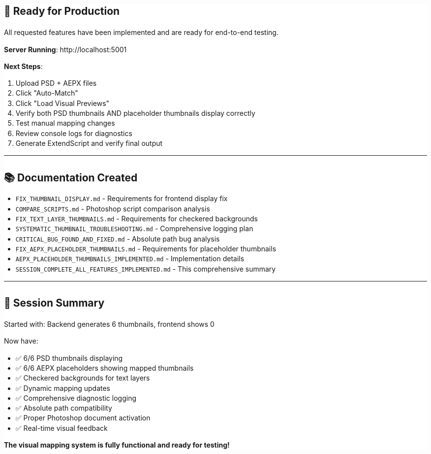 
## 🚀 Ready for Production

All requested features have been implemented and are ready for end-to-end testing.

**Server Running**: http://localhost:5001

**Next Steps**:
1. Upload PSD + AEPX files
2. Click "Auto-Match"
3. Click "Load Visual Previews"
4. Verify both PSD thumbnails AND placeholder thumbnails display correctly
5. Test manual mapping changes
6. Review console logs for diagnostics
7. Generate ExtendScript and verify final output

---

## 📚 Documentation Created

- `FIX_THUMBNAIL_DISPLAY.md` - Requirements for frontend display fix
- `COMPARE_SCRIPTS.md` - Photoshop script comparison analysis
- `FIX_TEXT_LAYER_THUMBNAILS.md` - Requirements for checkered backgrounds
- `SYSTEMATIC_THUMBNAIL_TROUBLESHOOTING.md` - Comprehensive logging plan
- `CRITICAL_BUG_FOUND_AND_FIXED.md` - Absolute path bug analysis
- `FIX_AEPX_PLACEHOLDER_THUMBNAILS.md` - Requirements for placeholder thumbnails
- `AEPX_PLACEHOLDER_THUMBNAILS_IMPLEMENTED.md` - Implementation details
- `SESSION_COMPLETE_ALL_FEATURES_IMPLEMENTED.md` - This comprehensive summary

---

## 🎉 Session Summary

Started with: Backend generates 6 thumbnails, frontend shows 0

Now have:
- ✅ 6/6 PSD thumbnails displaying
- ✅ 6/6 AEPX placeholders showing mapped thumbnails
- ✅ Checkered backgrounds for text layers
- ✅ Dynamic mapping updates
- ✅ Comprehensive diagnostic logging
- ✅ Absolute path compatibility
- ✅ Proper Photoshop document activation
- ✅ Real-time visual feedback

**The visual mapping system is fully functional and ready for testing!**
